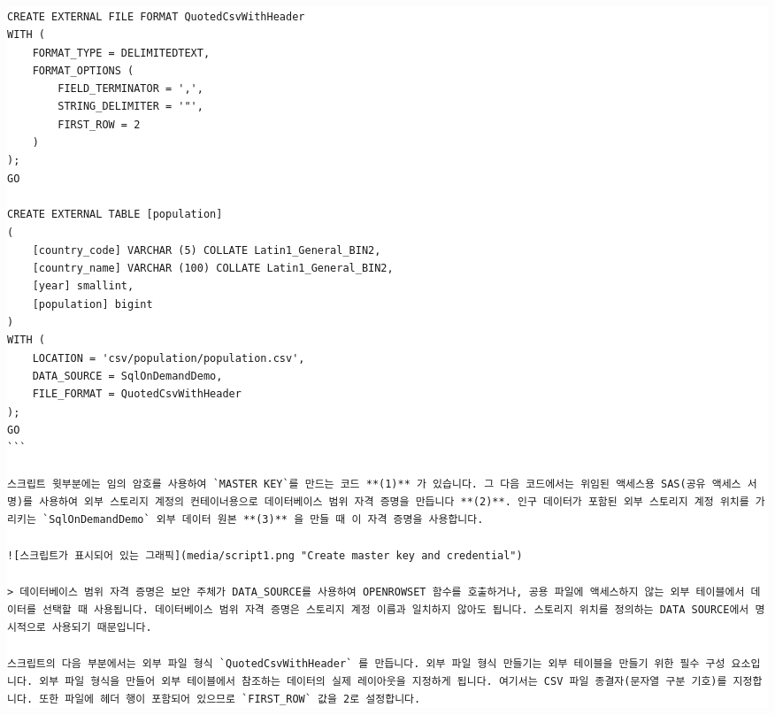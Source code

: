     CREATE EXTERNAL FILE FORMAT QuotedCsvWithHeader
    WITH (  
        FORMAT_TYPE = DELIMITEDTEXT,
        FORMAT_OPTIONS (
            FIELD_TERMINATOR = ',',
            STRING_DELIMITER = '"',
            FIRST_ROW = 2
        )
    );
    GO

    CREATE EXTERNAL TABLE [population]
    (
        [country_code] VARCHAR (5) COLLATE Latin1_General_BIN2,
        [country_name] VARCHAR (100) COLLATE Latin1_General_BIN2,
        [year] smallint,
        [population] bigint
    )
    WITH (
        LOCATION = 'csv/population/population.csv',
        DATA_SOURCE = SqlOnDemandDemo,
        FILE_FORMAT = QuotedCsvWithHeader
    );
    GO
    ```

    스크립트 윗부분에는 임의 암호를 사용하여 `MASTER KEY`를 만드는 코드 **(1)** 가 있습니다. 그 다음 코드에서는 위임된 액세스용 SAS(공유 액세스 서명)를 사용하여 외부 스토리지 계정의 컨테이너용으로 데이터베이스 범위 자격 증명을 만듭니다 **(2)**. 인구 데이터가 포함된 외부 스토리지 계정 위치를 가리키는 `SqlOnDemandDemo` 외부 데이터 원본 **(3)** 을 만들 때 이 자격 증명을 사용합니다.

    ![스크립트가 표시되어 있는 그래픽](media/script1.png "Create master key and credential")

    > 데이터베이스 범위 자격 증명은 보안 주체가 DATA_SOURCE를 사용하여 OPENROWSET 함수를 호출하거나, 공용 파일에 액세스하지 않는 외부 테이블에서 데이터를 선택할 때 사용됩니다. 데이터베이스 범위 자격 증명은 스토리지 계정 이름과 일치하지 않아도 됩니다. 스토리지 위치를 정의하는 DATA SOURCE에서 명시적으로 사용되기 때문입니다.

    스크립트의 다음 부분에서는 외부 파일 형식 `QuotedCsvWithHeader` 를 만듭니다. 외부 파일 형식 만들기는 외부 테이블을 만들기 위한 필수 구성 요소입니다. 외부 파일 형식을 만들어 외부 테이블에서 참조하는 데이터의 실제 레이아웃을 지정하게 됩니다. 여기서는 CSV 파일 종결자(문자열 구분 기호)를 지정합니다. 또한 파일에 헤더 행이 포함되어 있으므로 `FIRST_ROW` 값을 2로 설정합니다.
